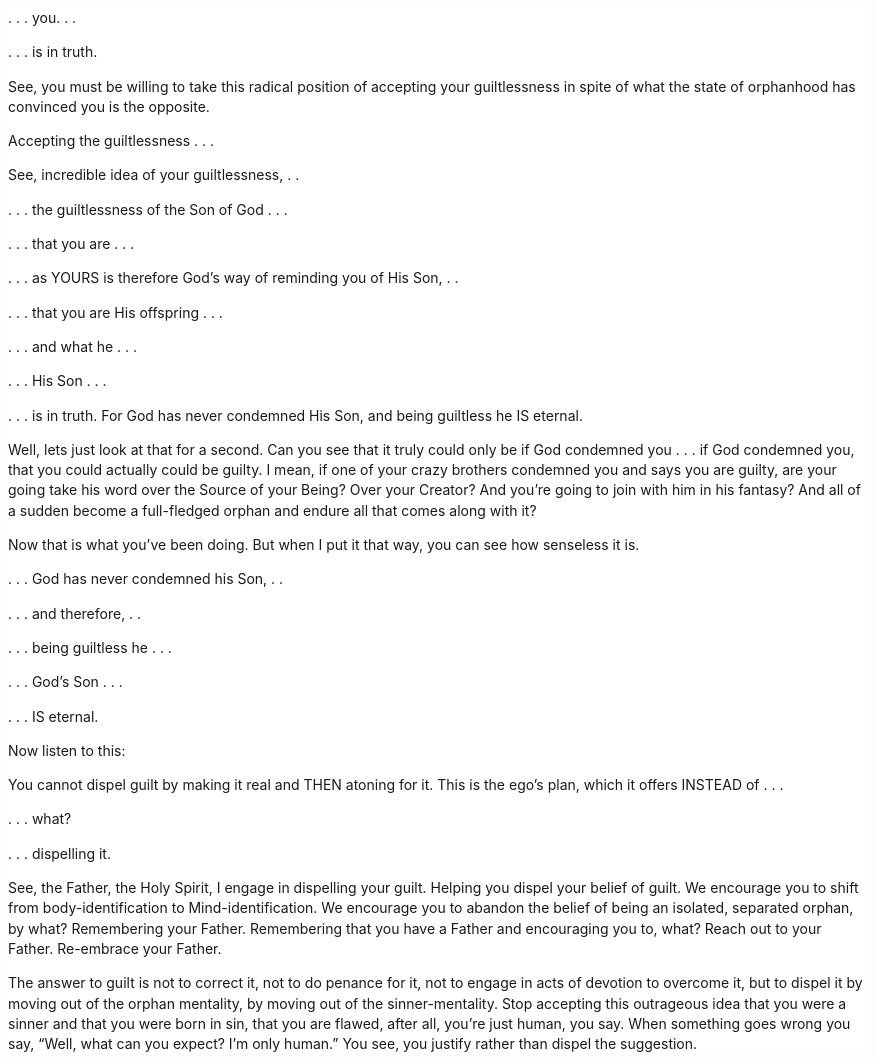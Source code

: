 . . . you. . .

. . . is in truth.

See, you must be willing to take this radical position of accepting your guiltlessness in spite of what the state of orphanhood has convinced you is the opposite.

Accepting the guiltlessness . . . 

See, incredible idea of your guiltlessness, . .

. . . the guiltlessness of the Son of God . . . 

. . . that you are . . .

. . . as YOURS is therefore God’s way of reminding you of His Son, . . 

. . . that you are His offspring . . . 

. . . and what he . . .

. . . His Son . . .

. . . is in truth.  For God has never condemned His Son, and being guiltless he IS eternal.

Well, lets just look at that for a second.  Can you see that it truly could only be if God condemned you . . . if God condemned you, that you could actually could be guilty.  I mean, if one of your crazy brothers condemned you and says you are guilty, are your going take his word over the Source of your Being? Over your Creator? And you’re going to join with him in his fantasy?  And all of a sudden become a full-fledged orphan and endure all that comes along with it?

Now that is what you’ve been doing.  But when I put it that way, you can see how senseless it is.  

. . . God has never condemned his Son, . .

. . . and therefore, . .

. . . being guiltless he . . .

. . . God’s Son . . .

. . . IS eternal.

Now listen to this:

You cannot dispel guilt by making it real and THEN atoning for it.  This is the ego’s plan, which it offers INSTEAD of . . .

. . . what?

. . . dispelling it.

See, the Father, the Holy Spirit, I engage in dispelling your guilt.  Helping you dispel your belief of guilt.  We encourage you to shift from body-identification to Mind-identification. We encourage you to abandon the belief of being an isolated, separated orphan, by what?  Remembering your Father. Remembering that you have a Father and encouraging you to, what?  Reach out to your Father.  Re-embrace your Father.

The answer to guilt is not to correct it, not to do penance for it, not to engage in acts of devotion to overcome it, but to dispel it by moving out of the orphan mentality, by moving out of the sinner-mentality.  Stop accepting this outrageous idea that you were a sinner and that you were born in sin, that you are flawed, after all, you’re just human, you say.  When something goes wrong you say, “Well, what can you expect?  I’m only human.”  You see, you justify rather than dispel the suggestion.

